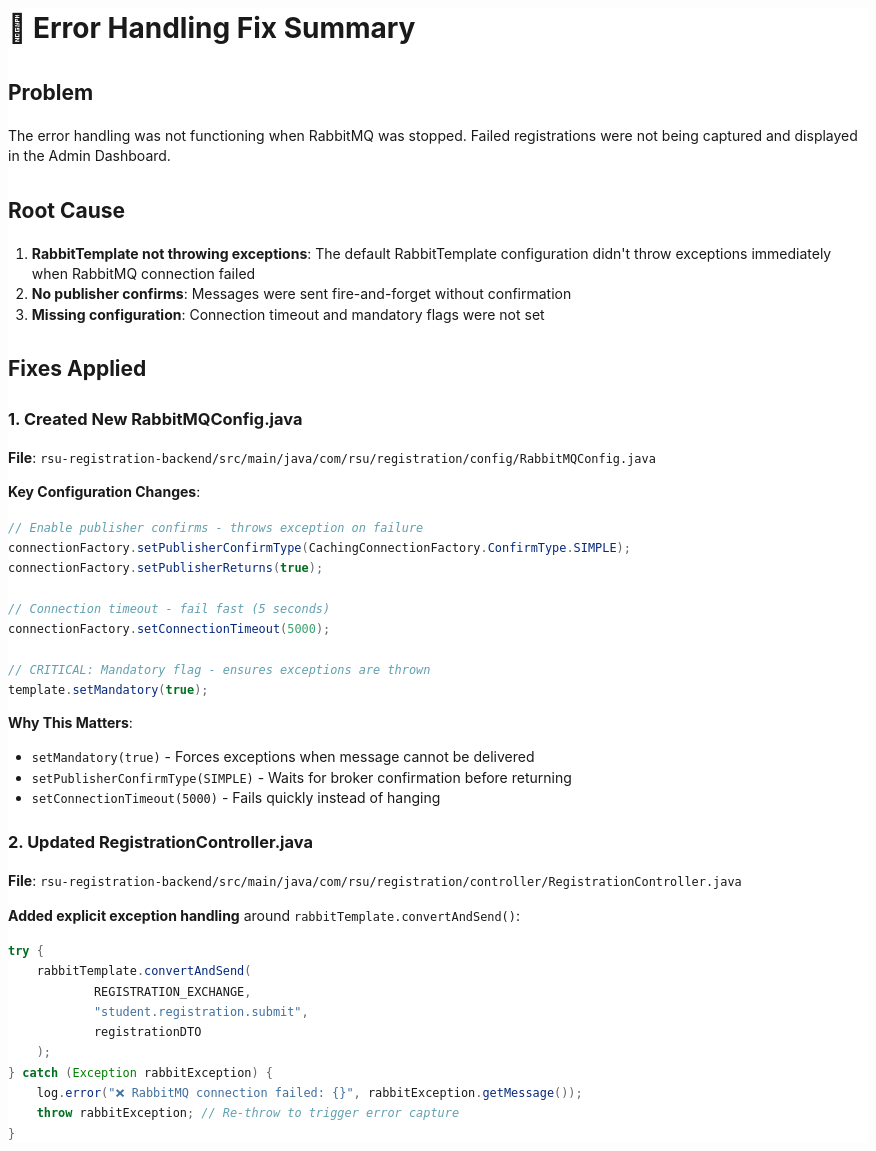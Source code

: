 # 🔧 Error Handling Fix Summary

## Problem
The error handling was not functioning when RabbitMQ was stopped. Failed registrations were not being captured and displayed in the Admin Dashboard.

## Root Cause
1. **RabbitTemplate not throwing exceptions**: The default RabbitTemplate configuration didn't throw exceptions immediately when RabbitMQ connection failed
2. **No publisher confirms**: Messages were sent fire-and-forget without confirmation
3. **Missing configuration**: Connection timeout and mandatory flags were not set

## Fixes Applied

### 1. Created New RabbitMQConfig.java
**File**: `rsu-registration-backend/src/main/java/com/rsu/registration/config/RabbitMQConfig.java`

**Key Configuration Changes**:
```java
// Enable publisher confirms - throws exception on failure
connectionFactory.setPublisherConfirmType(CachingConnectionFactory.ConfirmType.SIMPLE);
connectionFactory.setPublisherReturns(true);

// Connection timeout - fail fast (5 seconds)
connectionFactory.setConnectionTimeout(5000);

// CRITICAL: Mandatory flag - ensures exceptions are thrown
template.setMandatory(true);
```

**Why This Matters**:
- `setMandatory(true)` - Forces exceptions when message cannot be delivered
- `setPublisherConfirmType(SIMPLE)` - Waits for broker confirmation before returning
- `setConnectionTimeout(5000)` - Fails quickly instead of hanging

### 2. Updated RegistrationController.java
**File**: `rsu-registration-backend/src/main/java/com/rsu/registration/controller/RegistrationController.java`

**Added explicit exception handling** around `rabbitTemplate.convertAndSend()`:
```java
try {
    rabbitTemplate.convertAndSend(
            REGISTRATION_EXCHANGE,
            "student.registration.submit",
            registrationDTO
    );
} catch (Exception rabbitException) {
    log.error("❌ RabbitMQ connection failed: {}", rabbitException.getMessage());
    throw rabbitException; // Re-throw to trigger error capture
}
```
